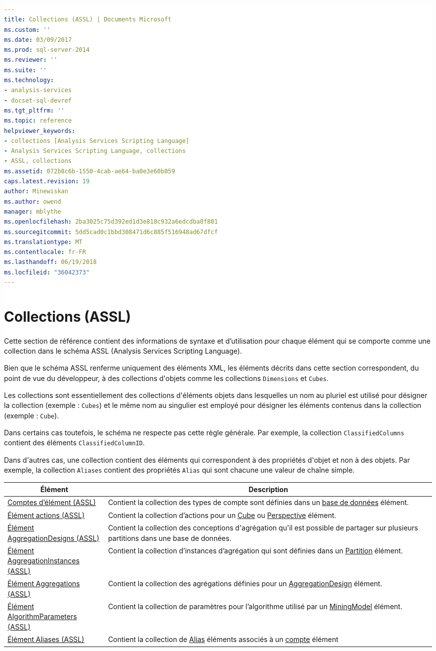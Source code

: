 ```yaml
---
title: Collections (ASSL) | Documents Microsoft
ms.custom: ''
ms.date: 03/09/2017
ms.prod: sql-server-2014
ms.reviewer: ''
ms.suite: ''
ms.technology:
- analysis-services
- docset-sql-devref
ms.tgt_pltfrm: ''
ms.topic: reference
helpviewer_keywords:
- collections [Analysis Services Scripting Language]
- Analysis Services Scripting Language, collections
- ASSL, collections
ms.assetid: 072b8c6b-1550-4cab-ae64-ba0e3e60b059
caps.latest.revision: 19
author: Minewiskan
ms.author: owend
manager: mblythe
ms.openlocfilehash: 2ba3025c75d392ed1d3e818c932a6edcdba0f801
ms.sourcegitcommit: 5dd5cad0c1bbd308471d6c885f516948ad67dfcf
ms.translationtype: MT
ms.contentlocale: fr-FR
ms.lasthandoff: 06/19/2018
ms.locfileid: "36042373"
---
```

# <a name="collections-assl"></a>Collections (ASSL)
  Cette section de référence contient des informations de syntaxe et d’utilisation pour chaque élément qui se comporte comme une collection dans le schéma ASSL (Analysis Services Scripting Language).  
  
 Bien que le schéma ASSL renferme uniquement des éléments XML, les éléments décrits dans cette section correspondent, du point de vue du développeur, à des collections d'objets comme les collections `Dimensions` et `Cubes`.  
  
 Les collections sont essentiellement des collections d'éléments objets dans lesquelles un nom au pluriel est utilisé pour désigner la collection (exemple : `Cubes`) et le même nom au singulier est employé pour désigner les éléments contenus dans la collection (exemple : `Cube`).  
  
 Dans certains cas toutefois, le schéma ne respecte pas cette règle générale. Par exemple, la collection `ClassifiedColumns` contient des éléments `ClassifiedColumnID`.  
  
 Dans d'autres cas, une collection contient des éléments qui correspondent à des propriétés d'objet et non à des objets. Par exemple, la collection `Aliases` contient des propriétés `Alias` qui sont chacune une valeur de chaîne simple.  
  
|Élément|Description|  
|-------------|-----------------|  
|[Comptes d’élément &#40;ASSL&#41;](accounts-element-assl.md)|Contient la collection des types de compte sont définies dans un [base de données](../objects/database-element-assl.md) élément.|  
|[Élément actions &#40;ASSL&#41;](actions-element-assl.md)|Contient la collection d’actions pour un [Cube](../objects/cube-element-assl.md) ou [Perspective](../objects/perspective-element-assl.md) élément.|  
|[Élément AggregationDesigns &#40;ASSL&#41;](aggregationdesigns-element-assl.md)|Contient la collection des conceptions d'agrégation qu'il est possible de partager sur plusieurs partitions dans une base de données.|  
|[Élément AggregationInstances &#40;ASSL&#41;](aggregationinstances-element-assl.md)|Contient la collection d’instances d’agrégation qui sont définies dans un [Partition](../objects/partition-element-assl.md) élément.|  
|[Élément Aggregations &#40;ASSL&#41;](aggregations-element-assl.md)|Contient la collection des agrégations définies pour un [AggregationDesign](../objects/aggregationdesign-element-assl.md) élément.|  
|[Élément AlgorithmParameters &#40;ASSL&#41;](algorithmparameters-element-assl.md)|Contient la collection de paramètres pour l’algorithme utilisé par un [MiningModel](../objects/miningmodel-element-assl.md) élément.|  
|[Élément Aliases &#40;ASSL&#41;](aliases-element-assl.md)|Contient la collection de [Alias](../properties/alias-element-assl.md) éléments associés à un [compte](../objects/account-element-assl.md) élément|  